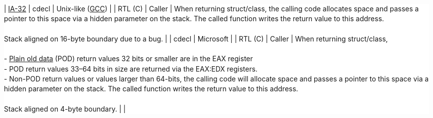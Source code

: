 | [IA-32](https://en.wikipedia.org/wiki/IA-32 "IA-32")                                                  | cdecl                                                                                                                                                                                                                                                                                                                                                                                                                                                                                                                                                                                                                                                                                                                                                         | Unix-like ([GCC](https://en.wikipedia.org/wiki/GNU_Compiler_Collection "GNU Compiler Collection"))                                                                                                                                                                                                                                                                                                                                                                                            |                                      | RTL (C) | Caller                                                                                                                                                                                                                                                                                                                                                                                                                                                                                                                                              | When returning struct/class, the calling code allocates space and passes a pointer to this space via a hidden parameter on the stack. The called function writes the return value to this address.<br><br>Stack aligned on 16-byte boundary due to a bug.                                            |
| cdecl                                                                                                 | Microsoft                                                                                                                                                                                                                                                                                                                                                                                                                                                                                                                                                                                                                                                                                                                                                     |                                                                                                                                                                                                                                                                                                                                                                                                                                                                                               | RTL (C)                              | Caller  | When returning struct/class,<br><br>- [Plain old data](https://en.wikipedia.org/wiki/Plain_old_data "Plain old data") (POD) return values 32 bits or smaller are in the EAX register<br>- POD return values 33–64 bits in size are returned via the EAX:EDX registers.<br>- Non-POD return values or values larger than 64-bits, the calling code will allocate space and passes a pointer to this space via a hidden parameter on the stack. The called function writes the return value to this address.<br><br>Stack aligned on 4-byte boundary. |                                                                                                                                                                                                                                                                                                      |